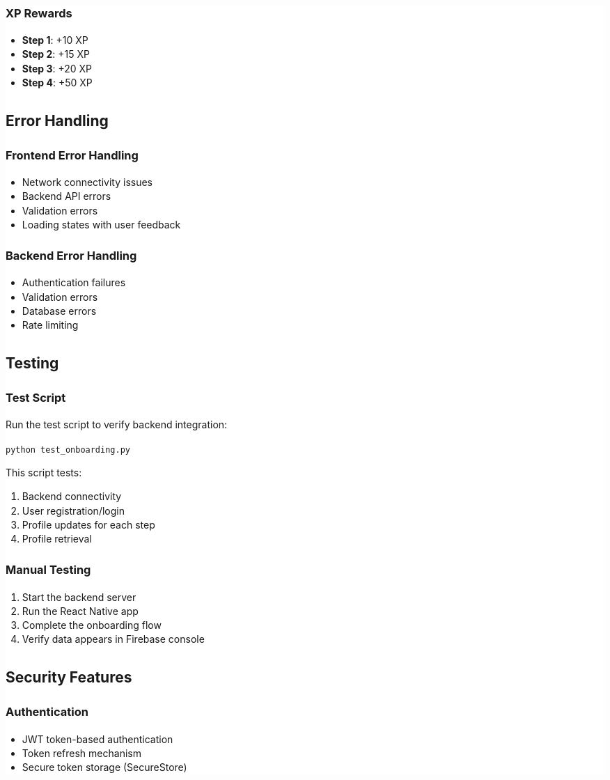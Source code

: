 ### XP Rewards

- **Step 1**: +10 XP
- **Step 2**: +15 XP
- **Step 3**: +20 XP
- **Step 4**: +50 XP

## Error Handling

### Frontend Error Handling
- Network connectivity issues
- Backend API errors
- Validation errors
- Loading states with user feedback

### Backend Error Handling
- Authentication failures
- Validation errors
- Database errors
- Rate limiting

## Testing

### Test Script
Run the test script to verify backend integration:

```bash
python test_onboarding.py
```

This script tests:
1. Backend connectivity
2. User registration/login
3. Profile updates for each step
4. Profile retrieval

### Manual Testing
1. Start the backend server
2. Run the React Native app
3. Complete the onboarding flow
4. Verify data appears in Firebase console

## Security Features

### Authentication
- JWT token-based authentication
- Token refresh mechanism
- Secure token storage (SecureStore)
